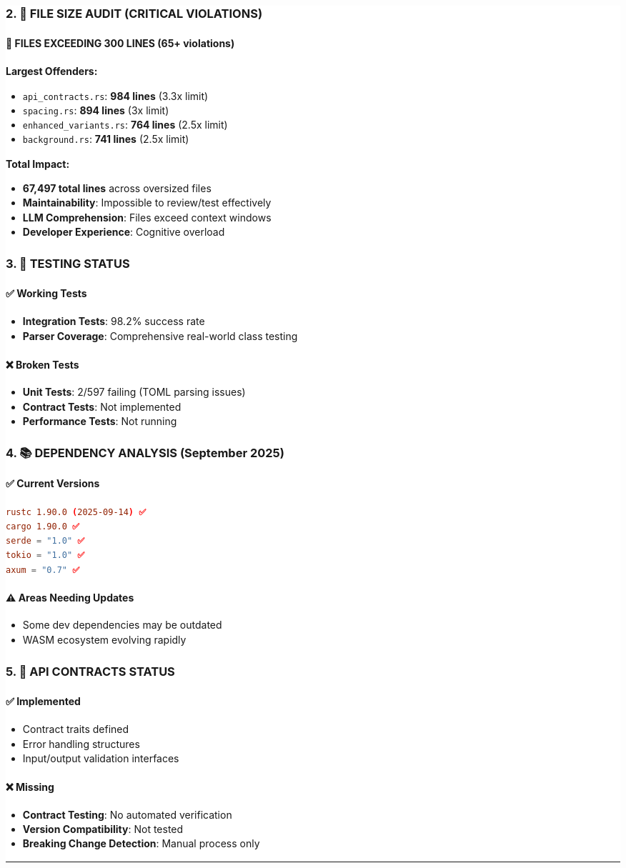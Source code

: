 ### 2. 📏 FILE SIZE AUDIT (CRITICAL VIOLATIONS)

#### 🚨 FILES EXCEEDING 300 LINES (65+ violations)

**Largest Offenders:**
- `api_contracts.rs`: **984 lines** (3.3x limit)
- `spacing.rs`: **894 lines** (3x limit)
- `enhanced_variants.rs`: **764 lines** (2.5x limit)
- `background.rs`: **741 lines** (2.5x limit)

**Total Impact:**
- **67,497 total lines** across oversized files
- **Maintainability**: Impossible to review/test effectively
- **LLM Comprehension**: Files exceed context windows
- **Developer Experience**: Cognitive overload

### 3. 🧪 TESTING STATUS

#### ✅ Working Tests
- **Integration Tests**: 98.2% success rate
- **Parser Coverage**: Comprehensive real-world class testing

#### ❌ Broken Tests
- **Unit Tests**: 2/597 failing (TOML parsing issues)
- **Contract Tests**: Not implemented
- **Performance Tests**: Not running

### 4. 📚 DEPENDENCY ANALYSIS (September 2025)

#### ✅ Current Versions
```toml
rustc 1.90.0 (2025-09-14) ✅
cargo 1.90.0 ✅
serde = "1.0" ✅
tokio = "1.0" ✅
axum = "0.7" ✅
```

#### ⚠️ Areas Needing Updates
- Some dev dependencies may be outdated
- WASM ecosystem evolving rapidly

### 5. 🎯 API CONTRACTS STATUS

#### ✅ Implemented
- Contract traits defined
- Error handling structures
- Input/output validation interfaces

#### ❌ Missing
- **Contract Testing**: No automated verification
- **Version Compatibility**: Not tested
- **Breaking Change Detection**: Manual process only

---